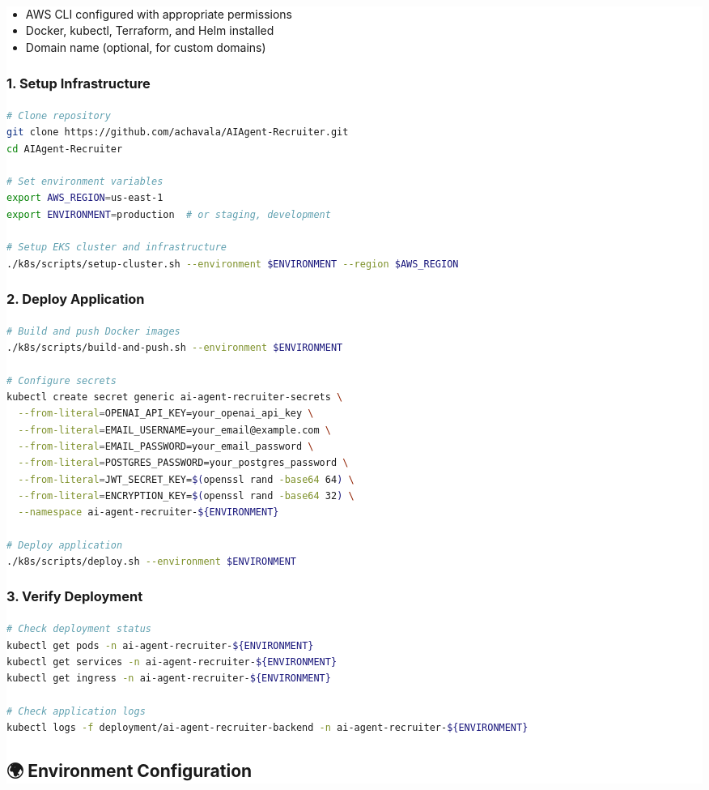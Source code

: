 - AWS CLI configured with appropriate permissions
- Docker, kubectl, Terraform, and Helm installed
- Domain name (optional, for custom domains)

### 1. Setup Infrastructure

```bash
# Clone repository
git clone https://github.com/achavala/AIAgent-Recruiter.git
cd AIAgent-Recruiter

# Set environment variables
export AWS_REGION=us-east-1
export ENVIRONMENT=production  # or staging, development

# Setup EKS cluster and infrastructure
./k8s/scripts/setup-cluster.sh --environment $ENVIRONMENT --region $AWS_REGION
```

### 2. Deploy Application

```bash
# Build and push Docker images
./k8s/scripts/build-and-push.sh --environment $ENVIRONMENT

# Configure secrets
kubectl create secret generic ai-agent-recruiter-secrets \
  --from-literal=OPENAI_API_KEY=your_openai_api_key \
  --from-literal=EMAIL_USERNAME=your_email@example.com \
  --from-literal=EMAIL_PASSWORD=your_email_password \
  --from-literal=POSTGRES_PASSWORD=your_postgres_password \
  --from-literal=JWT_SECRET_KEY=$(openssl rand -base64 64) \
  --from-literal=ENCRYPTION_KEY=$(openssl rand -base64 32) \
  --namespace ai-agent-recruiter-${ENVIRONMENT}

# Deploy application
./k8s/scripts/deploy.sh --environment $ENVIRONMENT
```

### 3. Verify Deployment

```bash
# Check deployment status
kubectl get pods -n ai-agent-recruiter-${ENVIRONMENT}
kubectl get services -n ai-agent-recruiter-${ENVIRONMENT}
kubectl get ingress -n ai-agent-recruiter-${ENVIRONMENT}

# Check application logs
kubectl logs -f deployment/ai-agent-recruiter-backend -n ai-agent-recruiter-${ENVIRONMENT}
```

## 🌍 Environment Configuration

